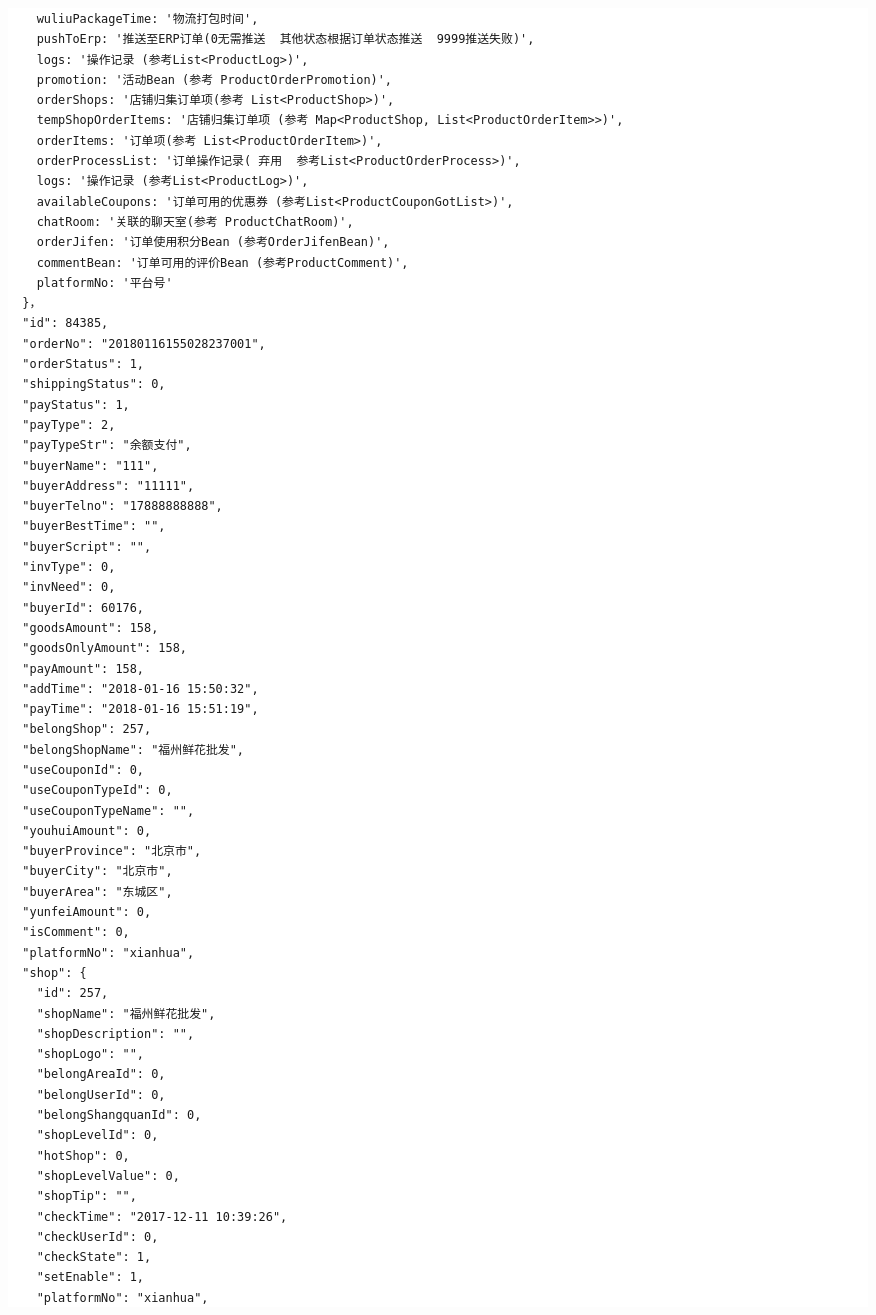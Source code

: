         wuliuPackageTime: '物流打包时间',
        pushToErp: '推送至ERP订单(0无需推送  其他状态根据订单状态推送  9999推送失败)',
        logs: '操作记录 (参考List<ProductLog>)',
        promotion: '活动Bean (参考 ProductOrderPromotion)',
        orderShops: '店铺归集订单项(参考 List<ProductShop>)',
        tempShopOrderItems: '店铺归集订单项 (参考 Map<ProductShop, List<ProductOrderItem>>)',
        orderItems: '订单项(参考 List<ProductOrderItem>)',
        orderProcessList: '订单操作记录( 弃用  参考List<ProductOrderProcess>)',
        logs: '操作记录 (参考List<ProductLog>)',
        availableCoupons: '订单可用的优惠券 (参考List<ProductCouponGotList>)',
        chatRoom: '关联的聊天室(参考 ProductChatRoom)',
        orderJifen: '订单使用积分Bean (参考OrderJifenBean)',
        commentBean: '订单可用的评价Bean (参考ProductComment)',
        platformNo: '平台号'
      }，
      "id": 84385,
      "orderNo": "20180116155028237001",
      "orderStatus": 1,
      "shippingStatus": 0,
      "payStatus": 1,
      "payType": 2,
      "payTypeStr": "余额支付",
      "buyerName": "111",
      "buyerAddress": "11111",
      "buyerTelno": "17888888888",
      "buyerBestTime": "",
      "buyerScript": "",
      "invType": 0,
      "invNeed": 0,
      "buyerId": 60176,
      "goodsAmount": 158,
      "goodsOnlyAmount": 158,
      "payAmount": 158,
      "addTime": "2018-01-16 15:50:32",
      "payTime": "2018-01-16 15:51:19",
      "belongShop": 257,
      "belongShopName": "福州鲜花批发",
      "useCouponId": 0,
      "useCouponTypeId": 0,
      "useCouponTypeName": "",
      "youhuiAmount": 0,
      "buyerProvince": "北京市",
      "buyerCity": "北京市",
      "buyerArea": "东城区",
      "yunfeiAmount": 0,
      "isComment": 0,
      "platformNo": "xianhua",
      "shop": {
        "id": 257,
        "shopName": "福州鲜花批发",
        "shopDescription": "",
        "shopLogo": "",
        "belongAreaId": 0,
        "belongUserId": 0,
        "belongShangquanId": 0,
        "shopLevelId": 0,
        "hotShop": 0,
        "shopLevelValue": 0,
        "shopTip": "",
        "checkTime": "2017-12-11 10:39:26",
        "checkUserId": 0,
        "checkState": 1,
        "setEnable": 1,
        "platformNo": "xianhua",